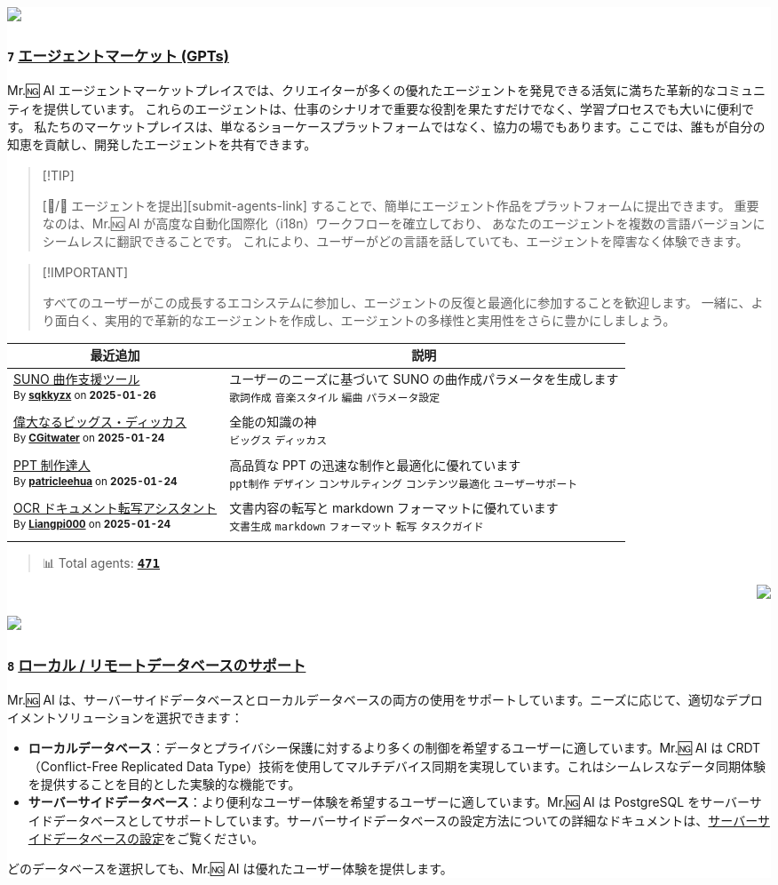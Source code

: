 </div>

[![][image-feat-agent]][docs-feat-agent]

### `7` [エージェントマーケット (GPTs)][docs-feat-agent]

Mr.🆖 AI エージェントマーケットプレイスでは、クリエイターが多くの優れたエージェントを発見できる活気に満ちた革新的なコミュニティを提供しています。
これらのエージェントは、仕事のシナリオで重要な役割を果たすだけでなく、学習プロセスでも大いに便利です。
私たちのマーケットプレイスは、単なるショーケースプラットフォームではなく、協力の場でもあります。ここでは、誰もが自分の知恵を貢献し、開発したエージェントを共有できます。

> \[!TIP]
>
> \[🤖/🏪 エージェントを提出]\[submit-agents-link] することで、簡単にエージェント作品をプラットフォームに提出できます。
> 重要なのは、Mr.🆖 AI が高度な自動化国際化（i18n）ワークフローを確立しており、
> あなたのエージェントを複数の言語バージョンにシームレスに翻訳できることです。
> これにより、ユーザーがどの言語を話していても、エージェントを障害なく体験できます。

> \[!IMPORTANT]
>
> すべてのユーザーがこの成長するエコシステムに参加し、エージェントの反復と最適化に参加することを歓迎します。
> 一緒に、より面白く、実用的で革新的なエージェントを作成し、エージェントの多様性と実用性をさらに豊かにしましょう。



| 最近追加                                                                                                                                                                     | 説明                                                                                                                              |
| ---------------------------------------------------------------------------------------------------------------------------------------------------------------------------- | --------------------------------------------------------------------------------------------------------------------------------- |
| [SUNO 曲作支援ツール](https://lobechat.com/discover/assistant/suno-lyrics-assistant)<br/><sup>By **[sqkkyzx](https://github.com/sqkkyzx)** on **2025-01-26**</sup>           | ユーザーのニーズに基づいて SUNO の曲作成パラメータを生成します<br/>`歌詞作成` `音楽スタイル` `編曲` `パラメータ設定`              |
| [偉大なるビッグス・ディッカス](https://lobechat.com/discover/assistant/all-knowing)<br/><sup>By **[CGitwater](https://github.com/CGitwater)** on **2025-01-24**</sup>        | 全能の知識の神<br/>`ビッグス` `ディッカス`                                                                                        |
| [PPT 制作達人](https://lobechat.com/discover/assistant/ppt-production-expert)<br/><sup>By **[patricleehua](https://github.com/patricleehua)** on **2025-01-24**</sup>        | 高品質な PPT の迅速な制作と最適化に優れています<br/>`ppt制作` `デザイン` `コンサルティング` `コンテンツ最適化` `ユーザーサポート` |
| [OCR ドキュメント転写アシスタント](https://lobechat.com/discover/assistant/ocr-markdown)<br/><sup>By **[Liangpi000](https://github.com/Liangpi000)** on **2025-01-24**</sup> | 文書内容の転写と markdown フォーマットに優れています<br/>`文書生成` `markdown` `フォーマット` `転写` `タスクガイド`               |

> 📊 Total agents: [<kbd>**471**</kbd> ](https://lobechat.com/discover/assistants)

 

<div align="right">

[![][back-to-top]](#readme-top)

</div>

[![][image-feat-database]][docs-feat-database]

### `8` [ローカル / リモートデータベースのサポート][docs-feat-database]

Mr.🆖 AI は、サーバーサイドデータベースとローカルデータベースの両方の使用をサポートしています。ニーズに応じて、適切なデプロイメントソリューションを選択できます：

- **ローカルデータベース**：データとプライバシー保護に対するより多くの制御を希望するユーザーに適しています。Mr.🆖 AI は CRDT（Conflict-Free Replicated Data Type）技術を使用してマルチデバイス同期を実現しています。これはシームレスなデータ同期体験を提供することを目的とした実験的な機能です。
- **サーバーサイドデータベース**：より便利なユーザー体験を希望するユーザーに適しています。Mr.🆖 AI は PostgreSQL をサーバーサイドデータベースとしてサポートしています。サーバーサイドデータベースの設定方法についての詳細なドキュメントは、[サーバーサイドデータベースの設定](https://lobehub.com/docs/self-hosting/advanced/server-database)をご覧ください。

どのデータベースを選択しても、Mr.🆖 AI は優れたユーザー体験を提供します。

<div align="right">


[back-to-top]: https://img.shields.io/badge/-BACK_TO_TOP-151515?style=flat-square
[blog]: https://lobehub.com/blog
[changelog]: https://lobehub.com/changelog
[chat-desktop]: https://raw.githubusercontent.com/lobehub/lobe-chat/lighthouse/lighthouse/chat/desktop/pagespeed.svg
[chat-desktop-report]: https://lobehub.github.io/lobe-chat/lighthouse/chat/desktop/chat_preview_lobehub_com_chat.html
[chat-mobile]: https://raw.githubusercontent.com/lobehub/lobe-chat/lighthouse/lighthouse/chat/mobile/pagespeed.svg
[chat-mobile-report]: https://lobehub.github.io/lobe-chat/lighthouse/chat/mobile/chat_preview_lobehub_com_chat.html
[chat-plugin-sdk]: https://github.com/lobehub/chat-plugin-sdk
[chat-plugin-template]: https://github.com/lobehub/chat-plugin-template
[chat-plugins-gateway]: https://github.com/lobehub/chat-plugins-gateway
[codecov-link]: https://codecov.io/gh/lobehub/lobe-chat
[codecov-shield]: https://img.shields.io/codecov/c/github/lobehub/lobe-chat?labelColor=black&style=flat-square&logo=codecov&logoColor=white
[codespaces-link]: https://codespaces.new/lobehub/lobe-chat
[codespaces-shield]: https://github.com/codespaces/badge.svg
[deploy-button-image]: https://vercel.com/button
[deploy-link]: https://vercel.com/new/clone?repository-url=https%3A%2F%2Fgithub.com%2Flobehub%2Flobe-chat&env=OPENAI_API_KEY,ACCESS_CODE&envDescription=Find%20your%20OpenAI%20API%20Key%20by%20click%20the%20right%20Learn%20More%20button.%20%7C%20Access%20Code%20can%20protect%20your%20website&envLink=https%3A%2F%2Fplatform.openai.com%2Faccount%2Fapi-keys&project-name=lobe-chat&repository-name=lobe-chat
[deploy-on-sealos-button-image]: https://raw.githubusercontent.com/labring-actions/templates/main/Deploy-on-Sealos.svg
[deploy-on-sealos-link]: https://cloud.sealos.io/?openapp=system-template%3FtemplateName%3Dlobe-chat
[deploy-on-zeabur-button-image]: https://zeabur.com/button.svg
[deploy-on-zeabur-link]: https://zeabur.com/templates/VZGGTI
[discord-link]: https://discord.gg/AYFPHvv2jT
[discord-shield]: https://img.shields.io/discord/1127171173982154893?color=5865F2&label=discord&labelColor=black&logo=discord&logoColor=white&style=flat-square
[discord-shield-badge]: https://img.shields.io/discord/1127171173982154893?color=5865F2&label=discord&labelColor=black&logo=discord&logoColor=white&style=for-the-badge
[docker-pulls-link]: https://hub.docker.com/r/lobehub/lobe-chat
[docker-pulls-shield]: https://img.shields.io/docker/pulls/lobehub/lobe-chat?color=45cc11&labelColor=black&style=flat-square
[docker-release-link]: https://hub.docker.com/r/lobehub/lobe-chat
[docker-release-shield]: https://img.shields.io/docker/v/lobehub/lobe-chat?color=369eff&label=docker&labelColor=black&logo=docker&logoColor=white&style=flat-square
[docker-size-link]: https://hub.docker.com/r/lobehub/lobe-chat
[docker-size-shield]: https://img.shields.io/docker/image-size/lobehub/lobe-chat?color=369eff&labelColor=black&style=flat-square
[docs]: https://lobehub.com/docs/usage/start
[docs-dev-guide]: https://github.com/lobehub/lobe-chat/wiki/index
[docs-docker]: https://lobehub.com/docs/self-hosting/platform/docker
[docs-env-var]: https://lobehub.com/docs/self-hosting/environment-variables
[docs-feat-agent]: https://lobehub.com/docs/usage/features/agent-market
[docs-feat-auth]: https://lobehub.com/docs/usage/features/auth
[docs-feat-database]: https://lobehub.com/docs/usage/features/database
[docs-feat-local]: https://lobehub.com/docs/usage/features/local-llm
[docs-feat-mobile]: https://lobehub.com/docs/usage/features/mobile
[docs-feat-plugin]: https://lobehub.com/docs/usage/features/plugin-system
[docs-feat-provider]: https://lobehub.com/docs/usage/features/multi-ai-providers
[docs-feat-pwa]: https://lobehub.com/docs/usage/features/pwa
[docs-feat-t2i]: https://lobehub.com/docs/usage/features/text-to-image
[docs-feat-theme]: https://lobehub.com/docs/usage/features/theme
[docs-feat-tts]: https://lobehub.com/docs/usage/features/tts
[docs-feat-vision]: https://lobehub.com/docs/usage/features/vision
[docs-functionc-call]: https://lobehub.com/blog/openai-function-call
[docs-lighthouse]: https://github.com/lobehub/lobe-chat/wiki/Lighthouse
[docs-plugin-dev]: https://lobehub.com/docs/usage/plugins/development
[docs-self-hosting]: https://lobehub.com/docs/self-hosting/start
[docs-upstream-sync]: https://lobehub.com/docs/self-hosting/advanced/upstream-sync
[docs-usage-ollama]: https://lobehub.com/docs/usage/providers/ollama
[docs-usage-plugin]: https://lobehub.com/docs/usage/plugins/basic
[fossa-license-link]: https://app.fossa.com/projects/git%2Bgithub.com%2Flobehub%2Flobe-chat
[fossa-license-shield]: https://app.fossa.com/api/projects/git%2Bgithub.com%2Flobehub%2Flobe-chat.svg?type=large
[github-action-release-link]: https://github.com/actions/workflows/lobehub/lobe-chat/release.yml
[github-action-release-shield]: https://img.shields.io/github/actions/workflow/status/lobehub/lobe-chat/release.yml?label=release&labelColor=black&logo=githubactions&logoColor=white&style=flat-square
[github-action-test-link]: https://github.com/actions/workflows/lobehub/lobe-chat/test.yml
[github-action-test-shield]: https://img.shields.io/github/actions/workflow/status/lobehub/lobe-chat/test.yml?label=test&labelColor=black&logo=githubactions&logoColor=white&style=flat-square
[github-contributors-link]: https://github.com/lobehub/lobe-chat/graphs/contributors
[github-contributors-shield]: https://img.shields.io/github/contributors/lobehub/lobe-chat?color=c4f042&labelColor=black&style=flat-square
[github-forks-link]: https://github.com/lobehub/lobe-chat/network/members
[github-forks-shield]: https://img.shields.io/github/forks/lobehub/lobe-chat?color=8ae8ff&labelColor=black&style=flat-square
[github-issues-link]: https://github.com/lobehub/lobe-chat/issues
[github-issues-shield]: https://img.shields.io/github/issues/lobehub/lobe-chat?color=ff80eb&labelColor=black&style=flat-square
[github-license-link]: https://github.com/lobehub/lobe-chat/blob/main/LICENSE
[github-license-shield]: https://img.shields.io/badge/license-apache%202.0-white?labelColor=black&style=flat-square
[github-project-link]: https://github.com/lobehub/lobe-chat/projects
[github-release-link]: https://github.com/lobehub/lobe-chat/releases
[github-release-shield]: https://img.shields.io/github/v/release/lobehub/lobe-chat?color=369eff&labelColor=black&logo=github&style=flat-square
[github-releasedate-link]: https://github.com/lobehub/lobe-chat/releases
[github-releasedate-shield]: https://img.shields.io/github/release-date/lobehub/lobe-chat?labelColor=black&style=flat-square
[github-stars-link]: https://github.com/lobehub/lobe-chat/network/stargazers
[github-stars-shield]: https://img.shields.io/github/stars/lobehub/lobe-chat?color=ffcb47&labelColor=black&style=flat-square
[github-trending-shield]: https://trendshift.io/api/badge/repositories/2256
[github-trending-url]: https://trendshift.io/repositories/2256
[image-banner]: https://github.com/lobehub/lobe-chat/assets/28616219/9f155dff-4737-429f-9cad-a70a1a860c5f
[image-feat-agent]: https://github-production-user-asset-6210df.s3.amazonaws.com/17870709/268670869-f1ffbf66-42b6-42cf-a937-9ce1f8328514.png
[image-feat-auth]: https://github.com/lobehub/lobe-chat/assets/17870709/8ce70e15-40df-451e-b700-66090fe5b8c2
[image-feat-database]: https://github.com/lobehub/lobe-chat/assets/17870709/c27a0234-a4e9-40e5-8bcb-42d5ce7e40f9
[image-feat-local]: https://github.com/lobehub/lobe-chat/assets/28616219/ca9a21bc-ea6c-4c90-bf4a-fa53b4fb2b5c
[image-feat-mobile]: https://gw.alipayobjects.com/zos/kitchen/R441AuFS4W/mobile.webp
[image-feat-plugin]: https://github-production-user-asset-6210df.s3.amazonaws.com/17870709/268670883-33c43a5c-a512-467e-855c-fa299548cce5.png
[image-feat-privoder]: https://github.com/lobehub/lobe-chat/assets/28616219/b164bc54-8ba2-4c1e-b2f2-f4d7f7e7a551
[image-feat-pwa]: https://gw.alipayobjects.com/zos/kitchen/69x6bllkX3/pwa.webp
[image-feat-t2i]: https://github-production-user-asset-6210df.s3.amazonaws.com/17870709/297746445-0ff762b9-aa08-4337-afb7-12f932b6efbb.png
[image-feat-theme]: https://gw.alipayobjects.com/zos/kitchen/pvus1lo%26Z7/darkmode.webp
[image-feat-tts]: https://github-production-user-asset-6210df.s3.amazonaws.com/17870709/284072124-c9853d8d-f1b5-44a8-a305-45ebc0f6d19a.png
[image-feat-vision]: https://github-production-user-asset-6210df.s3.amazonaws.com/17870709/284072129-382bdf30-e3d6-4411-b5a0-249710b8ba08.png
[image-overview]: https://github.com/lobehub/lobe-chat/assets/17870709/56b95d48-f573-41cd-8b38-387bf88bc4bf
[image-star]: https://github.com/lobehub/lobe-chat/assets/17870709/cb06b748-513f-47c2-8740-d876858d7855
[issues-link]: https://img.shields.io/github/issues/lobehub/lobe-chat.svg?style=flat
[lobe-chat-plugins]: https://github.com/lobehub/lobe-chat-plugins
[lobe-commit]: https://github.com/lobehub/lobe-commit/tree/master/packages/lobe-commit
[lobe-i18n]: https://github.com/lobehub/lobe-commit/tree/master/packages/lobe-i18n
[lobe-icons-github]: https://github.com/lobehub/lobe-icons
[lobe-icons-link]: https://www.npmjs.com/package/@lobehub/icons
[lobe-icons-shield]: https://img.shields.io/npm/v/@lobehub/icons?color=369eff&labelColor=black&logo=npm&logoColor=white&style=flat-square
[lobe-lint-github]: https://github.com/lobehub/lobe-lint
[lobe-lint-link]: https://www.npmjs.com/package/@lobehub/lint
[lobe-lint-shield]: https://img.shields.io/npm/v/@lobehub/lint?color=369eff&labelColor=black&logo=npm&logoColor=white&style=flat-square
[lobe-midjourney-webui]: https://github.com/lobehub/lobe-midjourney-webui
[lobe-theme]: https://github.com/lobehub/sd-webui-lobe-theme
[lobe-tts-github]: https://github.com/lobehub/lobe-tts
[lobe-tts-link]: https://www.npmjs.com/package/@lobehub/tts
[lobe-tts-shield]: https://img.shields.io/npm/v/@lobehub/tts?color=369eff&labelColor=black&logo=npm&logoColor=white&style=flat-square
[lobe-ui-github]: https://github.com/lobehub/lobe-ui
[lobe-ui-link]: https://www.npmjs.com/package/@lobehub/ui
[lobe-ui-shield]: https://img.shields.io/npm/v/@lobehub/ui?color=369eff&labelColor=black&logo=npm&logoColor=white&style=flat-square
[official-site]: https://lobehub.com
[pr-welcome-link]: https://github.com/lobehub/lobe-chat/pulls
[pr-welcome-shield]: https://img.shields.io/badge/🤯_pr_welcome-%E2%86%92-ffcb47?labelColor=black&style=for-the-badge
[profile-link]: https://github.com/lobehub
[share-linkedin-link]: https://linkedin.com/feed
[share-linkedin-shield]: https://img.shields.io/badge/-share%20on%20linkedin-black?labelColor=black&logo=linkedin&logoColor=white&style=flat-square